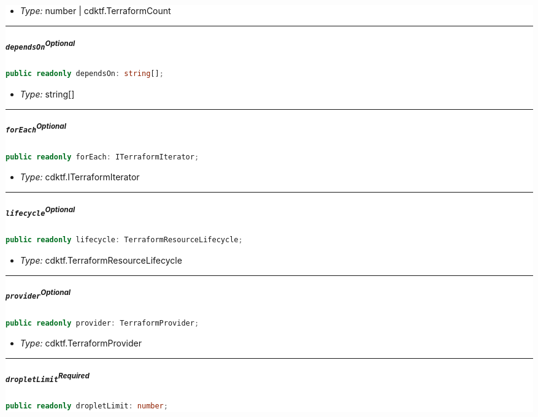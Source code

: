 - *Type:* number | cdktf.TerraformCount

---

##### `dependsOn`<sup>Optional</sup> <a name="dependsOn" id="@cdktf/provider-digitalocean.dataDigitaloceanAccount.DataDigitaloceanAccount.property.dependsOn"></a>

```typescript
public readonly dependsOn: string[];
```

- *Type:* string[]

---

##### `forEach`<sup>Optional</sup> <a name="forEach" id="@cdktf/provider-digitalocean.dataDigitaloceanAccount.DataDigitaloceanAccount.property.forEach"></a>

```typescript
public readonly forEach: ITerraformIterator;
```

- *Type:* cdktf.ITerraformIterator

---

##### `lifecycle`<sup>Optional</sup> <a name="lifecycle" id="@cdktf/provider-digitalocean.dataDigitaloceanAccount.DataDigitaloceanAccount.property.lifecycle"></a>

```typescript
public readonly lifecycle: TerraformResourceLifecycle;
```

- *Type:* cdktf.TerraformResourceLifecycle

---

##### `provider`<sup>Optional</sup> <a name="provider" id="@cdktf/provider-digitalocean.dataDigitaloceanAccount.DataDigitaloceanAccount.property.provider"></a>

```typescript
public readonly provider: TerraformProvider;
```

- *Type:* cdktf.TerraformProvider

---

##### `dropletLimit`<sup>Required</sup> <a name="dropletLimit" id="@cdktf/provider-digitalocean.dataDigitaloceanAccount.DataDigitaloceanAccount.property.dropletLimit"></a>

```typescript
public readonly dropletLimit: number;
```

